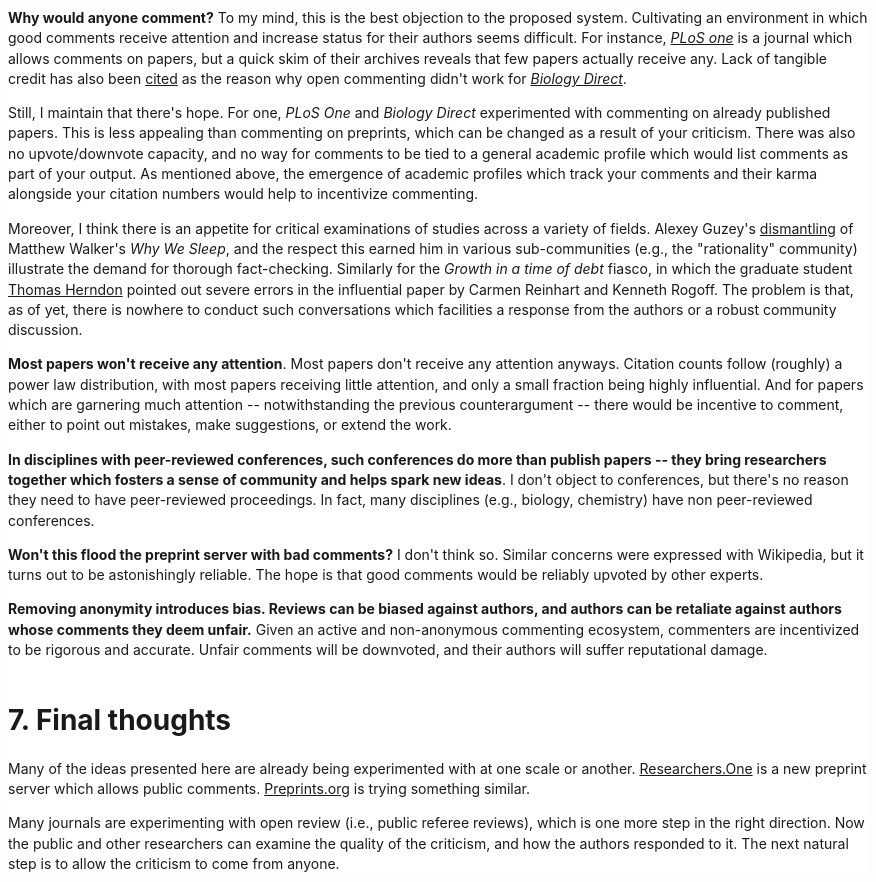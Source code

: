 **Why would anyone comment?** To my mind, this is the best objection to the proposed system. Cultivating an environment in which good comments receive attention and increase status for their authors seems difficult. For instance, [_PLoS one_](https://journals.plos.org/plosone/) is a journal which allows comments on papers, but a quick skim of their archives reveals that few papers actually receive any. Lack of tangible credit has also been [cited](https://www.nature.com/articles/4471052d) as the reason why open commenting didn't work for _[Biology Direct](https://biologydirect.biomedcentral.com/)_. 

Still, I maintain that there's hope. For one, _PLoS One_ and _Biology Direct_ experimented with commenting on already published papers. This is less appealing than commenting on preprints, which can be changed as a result of your criticism. There was also no upvote/downvote capacity, and no way for comments to be tied to a general academic profile which would list comments as part of your output. As mentioned above, the emergence of academic profiles which track your comments and their karma alongside your citation numbers would help to incentivize commenting. 

Moreover, I think there is an appetite for critical examinations of studies across a variety of fields. Alexey Guzey's [dismantling](https://guzey.com/books/why-we-sleep/) of Matthew Walker's _Why We Sleep_, and the respect this earned him in various sub-communities (e.g., the "rationality" community) illustrate the demand for thorough fact-checking. Similarly for the _Growth in a time of debt_ fiasco, in which the graduate student [Thomas Herndon](https://en.wikipedia.org/wiki/Thomas_Herndon) pointed out severe errors in the influential paper by Carmen Reinhart and Kenneth Rogoff. The problem is that, as of yet, there is nowhere to conduct such conversations which facilities a response from the authors or a robust community discussion. 

**Most papers won't receive any attention**. Most papers don't receive any attention anyways. Citation counts follow (roughly) a power law distribution, with most papers receiving little attention, and only a small fraction being highly influential. And for papers which are garnering much attention -- notwithstanding the previous counterargument -- there would be incentive to comment, either to point out mistakes, make suggestions, or extend the work.

**In disciplines with peer-reviewed conferences, such conferences do more than publish papers -- they bring researchers together which fosters a sense of community and helps spark new ideas**. I don't object to conferences, but there's no reason they need to have peer-reviewed proceedings. In fact, many disciplines (e.g., biology, chemistry) have non peer-reviewed conferences.

**Won't this flood the preprint server with bad comments?** I don't think so. Similar concerns were expressed with Wikipedia, but it turns out to be astonishingly reliable. The hope is that good comments would be reliably upvoted by other experts.

**Removing anonymity introduces bias. Reviews can be biased against authors, and authors can be retaliate against authors whose comments they deem unfair.** 
Given an active and non-anonymous commenting ecosystem, commenters are incentivized to be rigorous and accurate. Unfair comments will be downvoted, and their authors will suffer reputational damage. 


# 7. Final thoughts

Many of the ideas presented here are already being experimented with at one scale or another. [Researchers.One](https://researchers.one/) is a new preprint server which allows public comments. [Preprints.org](https://www.preprints.org/how_it_works) is trying something similar. 

Many journals are experimenting with open review (i.e., public referee reviews), which is one more step in the right direction. Now the public and other researchers can examine the quality of the criticism, and how the authors responded to it. The next natural step is to allow the criticism to come from anyone. 

